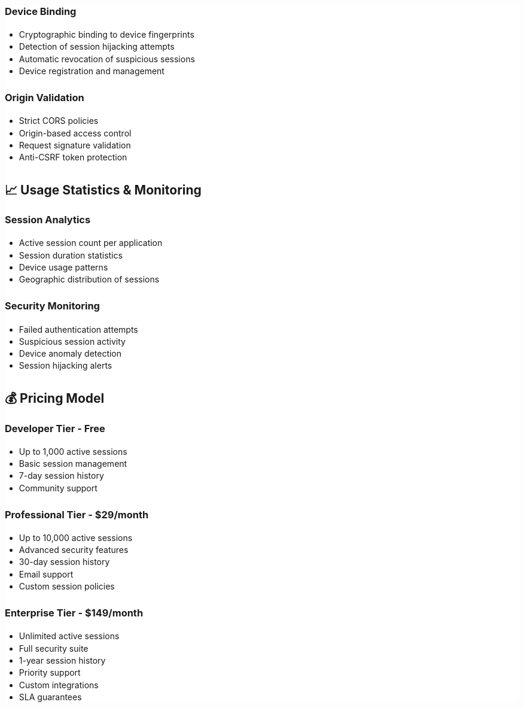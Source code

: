 ### **Device Binding**
- Cryptographic binding to device fingerprints
- Detection of session hijacking attempts
- Automatic revocation of suspicious sessions
- Device registration and management

### **Origin Validation**
- Strict CORS policies
- Origin-based access control
- Request signature validation
- Anti-CSRF token protection

## 📈 Usage Statistics & Monitoring

### **Session Analytics**
- Active session count per application
- Session duration statistics
- Device usage patterns
- Geographic distribution of sessions

### **Security Monitoring**
- Failed authentication attempts
- Suspicious session activity
- Device anomaly detection
- Session hijacking alerts

## 💰 Pricing Model

### **Developer Tier** - Free
- Up to 1,000 active sessions
- Basic session management
- 7-day session history
- Community support

### **Professional Tier** - $29/month
- Up to 10,000 active sessions
- Advanced security features
- 30-day session history
- Email support
- Custom session policies

### **Enterprise Tier** - $149/month
- Unlimited active sessions
- Full security suite
- 1-year session history
- Priority support
- Custom integrations
- SLA guarantees
